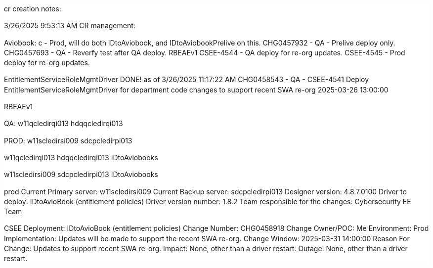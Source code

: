 ```
```

cr creation notes:




3/26/2025 9:53:13 AM
CR management:


Aviobook:
  c - Prod, will do both IDtoAviobook, and IDtoAviobookPrelive on this.
  CHG0457932 - QA - Prelive deploy only.
  CHG0457693 - QA - Reverfy test after QA deploy.
  RBEAEv1
  CSEE-4544 - QA deploy for re-org updates.
  CSEE-4545 - Prod deploy for re-org updates.


EntitlementServiceRoleMgmtDriver
   DONE! as of 3/26/2025 11:17:22 AM CHG0458543  - QA - CSEE-4541 Deploy EntitlementServiceRoleMgmtDriver for department code changes to support recent SWA re-org
      2025-03-26 13:00:00




RBEAEv1

QA:
w11qcledirqi013
hdqqcledirqi013

PROD:
w11scledirsi009
sdcpcledirpi013



w11qcledirqi013
hdqqcledirqi013
IDtoAviobooks


w11scledirsi009
sdcpcledirpi013
IDtoAviobooks

prod
Current Primary server: w11scledirsi009
Current Backup server: sdcpcledirpi013
Designer version: 4.8.7.0100
Driver to deploy: IDtoAvioBook (entitlement policies)
Driver version number: 1.8.2
Team responsible for the changes: Cybersecurity EE Team


CSEE Deployment: IDtoAvioBook (entitlement policies)
Change Number: CHG0458918
Change Owner/POC: Me
Environment: Prod
Implementation: Updates will be made to support the recent SWA re-org.
Change Window: 2025-03-31 14:00:00
Reason For Change: Updates to support recent SWA re-org.
Impact: None, other than a driver restart.
Outage: None, other than a driver restart.
